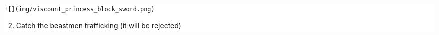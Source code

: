     ![](img/viscount_princess_block_sword.png)

2. Catch the beastmen trafficking (it will be rejected)
